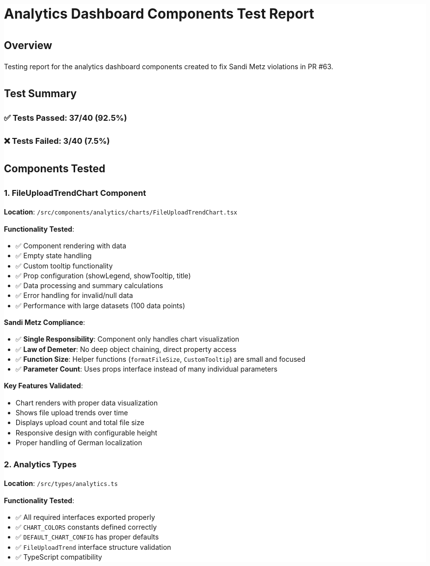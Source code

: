 # Analytics Dashboard Components Test Report

## Overview
Testing report for the analytics dashboard components created to fix Sandi Metz violations in PR #63.

## Test Summary

### ✅ Tests Passed: 37/40 (92.5%)
### ❌ Tests Failed: 3/40 (7.5%)

## Components Tested

### 1. FileUploadTrendChart Component
**Location**: `/src/components/analytics/charts/FileUploadTrendChart.tsx`

**Functionality Tested**:
- ✅ Component rendering with data
- ✅ Empty state handling
- ✅ Custom tooltip functionality
- ✅ Prop configuration (showLegend, showTooltip, title)
- ✅ Data processing and summary calculations
- ✅ Error handling for invalid/null data
- ✅ Performance with large datasets (100 data points)

**Sandi Metz Compliance**:
- ✅ **Single Responsibility**: Component only handles chart visualization
- ✅ **Law of Demeter**: No deep object chaining, direct property access
- ✅ **Function Size**: Helper functions (`formatFileSize`, `CustomTooltip`) are small and focused
- ✅ **Parameter Count**: Uses props interface instead of many individual parameters

**Key Features Validated**:
- Chart renders with proper data visualization
- Shows file upload trends over time
- Displays upload count and total file size
- Responsive design with configurable height
- Proper handling of German localization

### 2. Analytics Types
**Location**: `/src/types/analytics.ts`

**Functionality Tested**:
- ✅ All required interfaces exported properly
- ✅ `CHART_COLORS` constants defined correctly
- ✅ `DEFAULT_CHART_CONFIG` has proper defaults
- ✅ `FileUploadTrend` interface structure validation
- ✅ TypeScript compatibility
